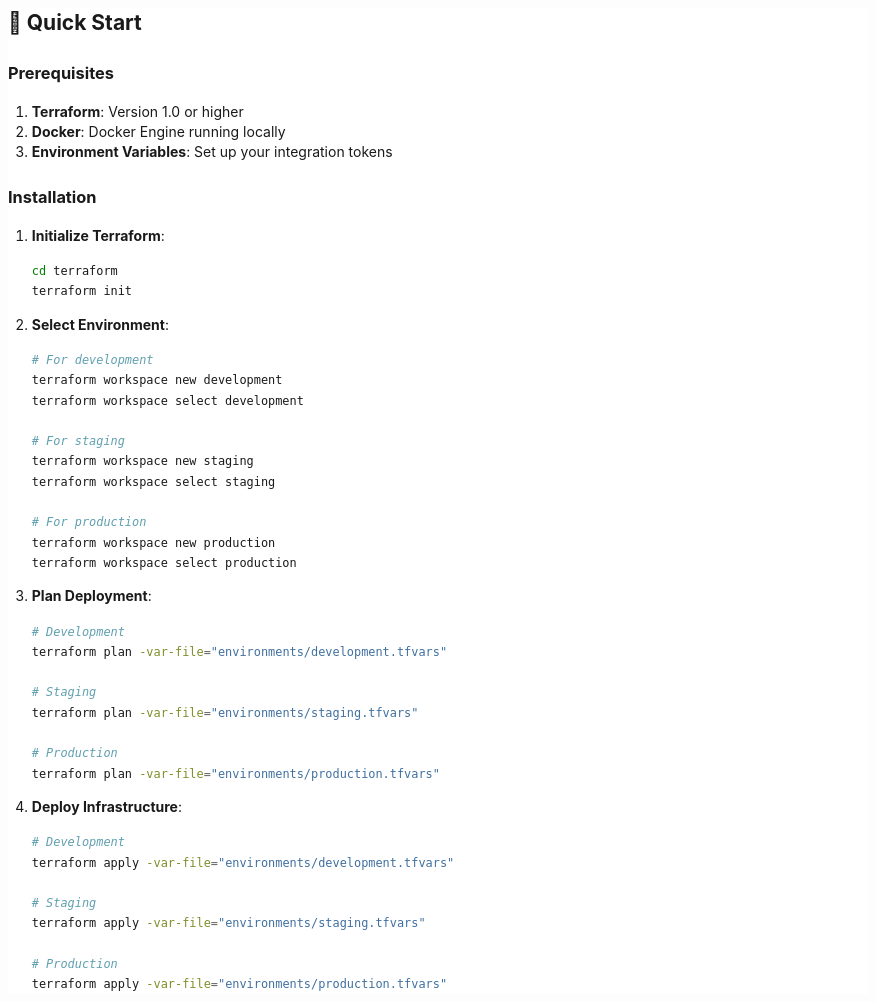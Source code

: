 
## 🚀 Quick Start

### Prerequisites

1. **Terraform**: Version 1.0 or higher
2. **Docker**: Docker Engine running locally
3. **Environment Variables**: Set up your integration tokens

### Installation

1. **Initialize Terraform**:
   ```bash
   cd terraform
   terraform init
   ```

2. **Select Environment**:
   ```bash
   # For development
   terraform workspace new development
   terraform workspace select development
   
   # For staging
   terraform workspace new staging
   terraform workspace select staging
   
   # For production
   terraform workspace new production
   terraform workspace select production
   ```

3. **Plan Deployment**:
   ```bash
   # Development
   terraform plan -var-file="environments/development.tfvars"
   
   # Staging
   terraform plan -var-file="environments/staging.tfvars"
   
   # Production
   terraform plan -var-file="environments/production.tfvars"
   ```

4. **Deploy Infrastructure**:
   ```bash
   # Development
   terraform apply -var-file="environments/development.tfvars"
   
   # Staging
   terraform apply -var-file="environments/staging.tfvars"
   
   # Production
   terraform apply -var-file="environments/production.tfvars"
   ```

